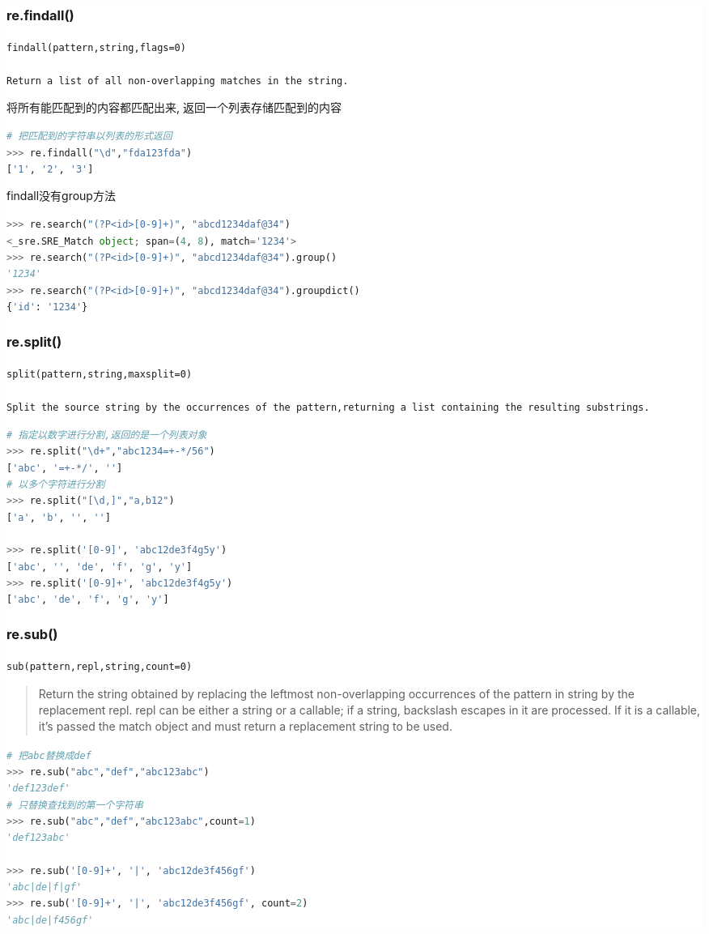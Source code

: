 ### re.findall()

    findall(pattern,string,flags=0)

    Return a list of all non-overlapping matches in the string.

将所有能匹配到的内容都匹配出来, 返回一个列表存储匹配到的内容

```python
# 把匹配到的字符串以列表的形式返回
>>> re.findall("\d","fda123fda")
['1', '2', '3']
```

findall没有group方法

```python
>>> re.search("(?P<id>[0-9]+)", "abcd1234daf@34")
<_sre.SRE_Match object; span=(4, 8), match='1234'>
>>> re.search("(?P<id>[0-9]+)", "abcd1234daf@34").group()
'1234'
>>> re.search("(?P<id>[0-9]+)", "abcd1234daf@34").groupdict()
{'id': '1234'}
```

### re.split()

    split(pattern,string,maxsplit=0)

    Split the source string by the occurrences of the pattern,returning a list containing the resulting substrings.

```python
# 指定以数字进行分割,返回的是一个列表对象
>>> re.split("\d+","abc1234=+-*/56")
['abc', '=+-*/', '']
# 以多个字符进行分割
>>> re.split("[\d,]","a,b12")
['a', 'b', '', '']

>>> re.split('[0-9]', 'abc12de3f4g5y')
['abc', '', 'de', 'f', 'g', 'y']
>>> re.split('[0-9]+', 'abc12de3f4g5y')
['abc', 'de', 'f', 'g', 'y']
```

### re.sub()

    sub(pattern,repl,string,count=0)

> Return the string obtained by replacing the leftmost non-overlapping occurrences of the pattern in string by the replacement repl. repl can be either a string or a callable;
> if a string, backslash escapes in it are processed. If it is a callable, it’s passed the match object and must return a replacement string to be used.

```python
# 把abc替换成def
>>> re.sub("abc","def","abc123abc")
'def123def'
# 只替换查找到的第一个字符串
>>> re.sub("abc","def","abc123abc",count=1)
'def123abc'

>>> re.sub('[0-9]+', '|', 'abc12de3f456gf')
'abc|de|f|gf'
>>> re.sub('[0-9]+', '|', 'abc12de3f456gf', count=2)
'abc|de|f456gf'
```
